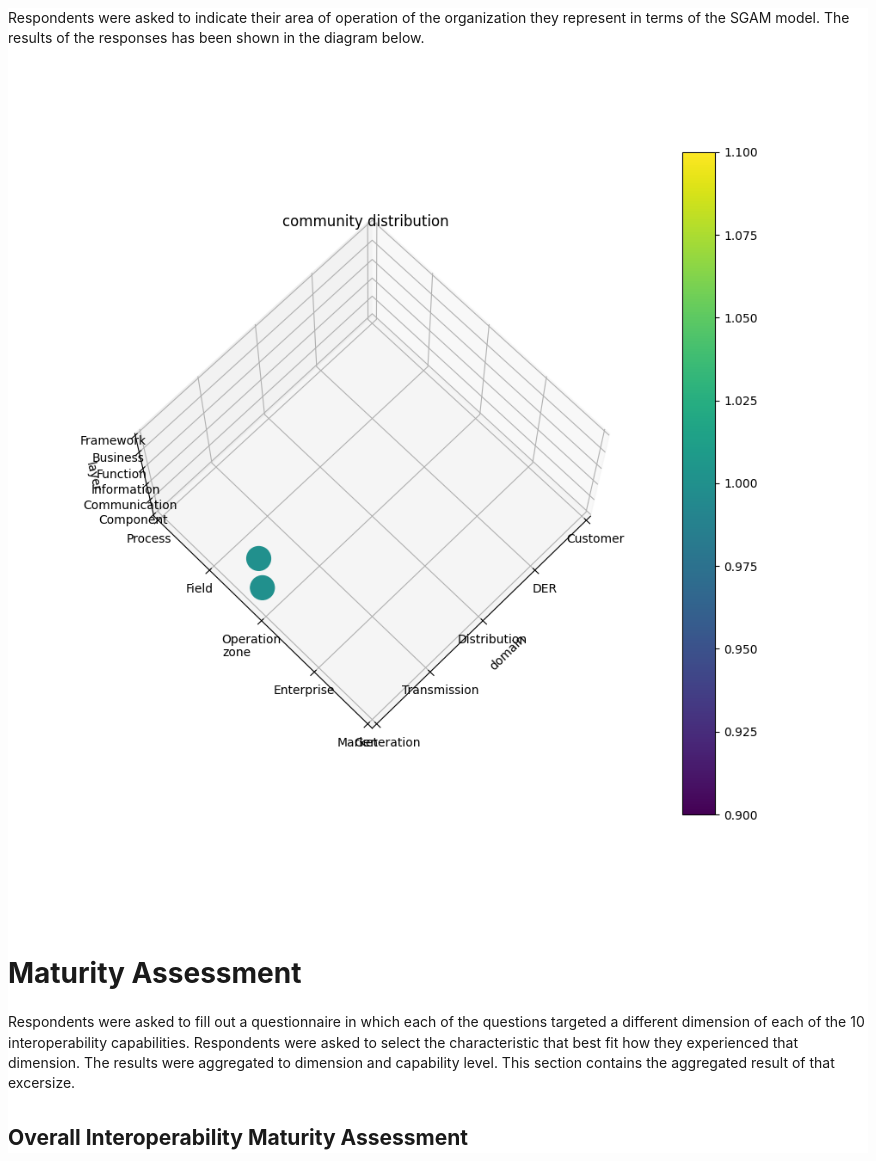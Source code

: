 
Respondents were asked to indicate their area of operation of the organization they represent in terms of the SGAM model. The results of the responses has been shown in the diagram below.  
![Area of operation of the represented organizations](DSOi-2024_organizations_tube_in_the_cube.png)
# Maturity Assessment


Respondents were asked to fill out a questionnaire in which each of the questions targeted a different dimension of each of the 10 interoperability capabilities. Respondents were asked to select the characteristic that best fit how they experienced that dimension. The results were aggregated to dimension and capability level. This section contains the aggregated result of that excersize.
## Overall Interoperability Maturity Assessment

